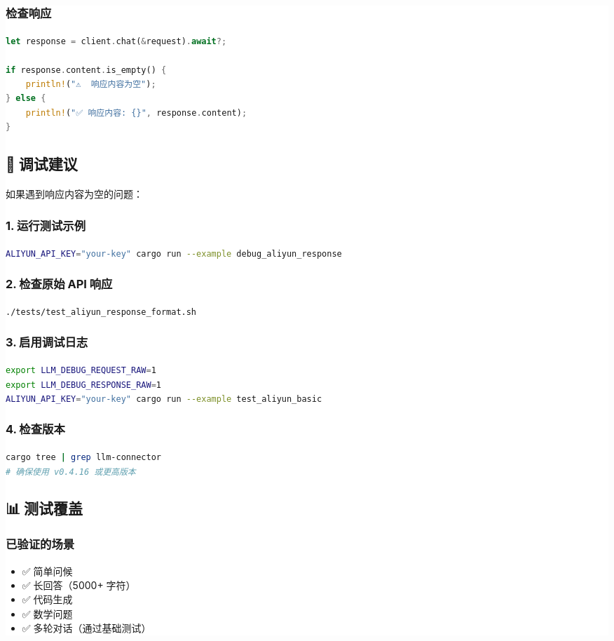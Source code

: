 ### 检查响应

```rust
let response = client.chat(&request).await?;

if response.content.is_empty() {
    println!("⚠️  响应内容为空");
} else {
    println!("✅ 响应内容: {}", response.content);
}
```

## 🔧 调试建议

如果遇到响应内容为空的问题：

### 1. 运行测试示例

```bash
ALIYUN_API_KEY="your-key" cargo run --example debug_aliyun_response
```

### 2. 检查原始 API 响应

```bash
./tests/test_aliyun_response_format.sh
```

### 3. 启用调试日志

```bash
export LLM_DEBUG_REQUEST_RAW=1
export LLM_DEBUG_RESPONSE_RAW=1
ALIYUN_API_KEY="your-key" cargo run --example test_aliyun_basic
```

### 4. 检查版本

```bash
cargo tree | grep llm-connector
# 确保使用 v0.4.16 或更高版本
```

## 📊 测试覆盖

### 已验证的场景

- ✅ 简单问候
- ✅ 长回答（5000+ 字符）
- ✅ 代码生成
- ✅ 数学问题
- ✅ 多轮对话（通过基础测试）
